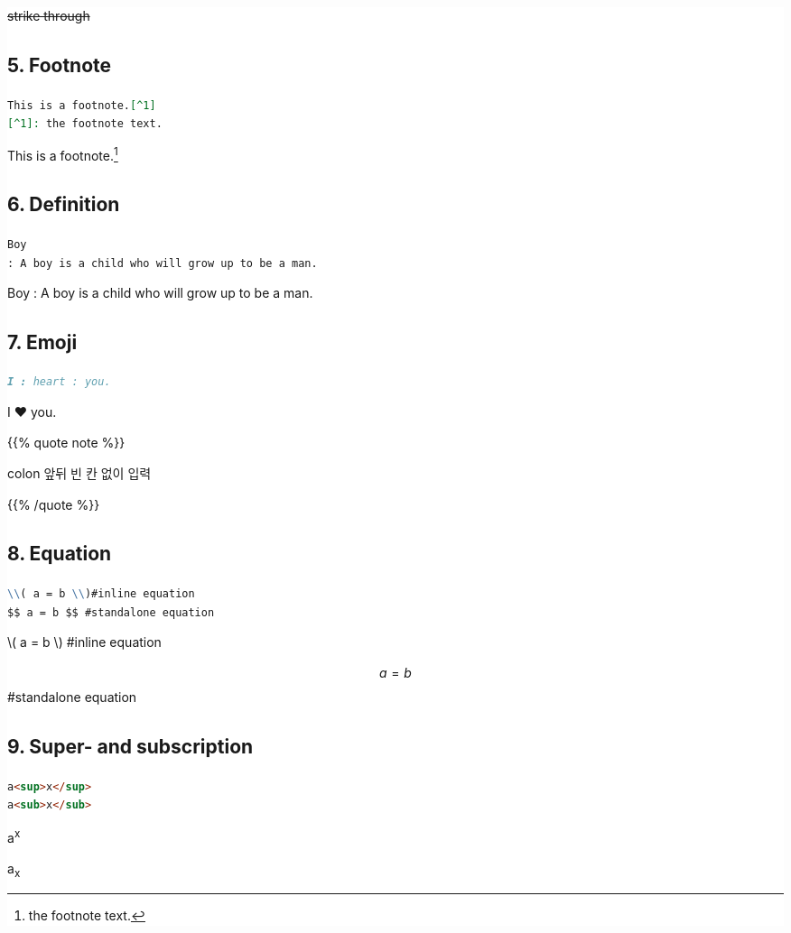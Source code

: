 ~~strike through~~

## 5. Footnote

```md
This is a footnote.[^1]
[^1]: the footnote text.
```

This is a footnote.[^1]

[^1]: the footnote text.

## 6. Definition

```md
Boy
: A boy is a child who will grow up to be a man.
```

Boy
: A boy is a child who will grow up to be a man.

## 7. Emoji

```md
I : heart : you.
```

I :heart: you.

{{% quote note %}}

colon 앞뒤 빈 칸 없이 입력

{{% /quote %}}

## 8. Equation

```md
\\( a = b \\)#inline equation
$$ a = b $$ #standalone equation
```

\\( a = b \\) #inline equation

$$ a = b $$ #standalone equation

## 9. Super- and subscription

```md
a<sup>x</sup>
a<sub>x</sub>
```

a<sup>x</sup>

a<sub>x</sub>


[1]: http://url.com "option text"
[1]: http://url.com "option text"